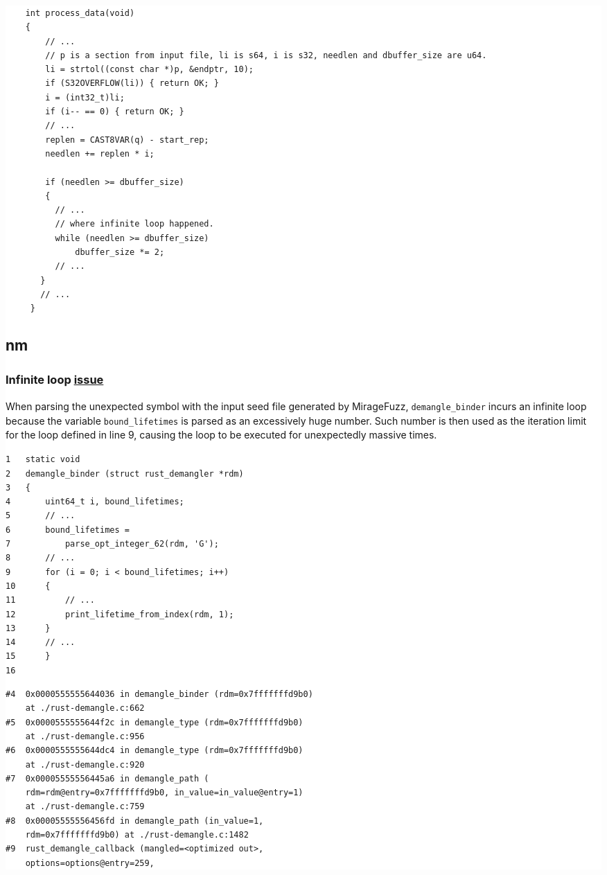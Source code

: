 ```
    int process_data(void) 
    {
        // ... 
        // p is a section from input file, li is s64, i is s32, needlen and dbuffer_size are u64.
        li = strtol((const char *)p, &endptr, 10);
        if (S32OVERFLOW(li)) { return OK; }
        i = (int32_t)li;
        if (i-- == 0) { return OK; }
        // ...
        replen = CAST8VAR(q) - start_rep;
        needlen += replen * i;
    
        if (needlen >= dbuffer_size)
        {
          // ...
          // where infinite loop happened.
          while (needlen >= dbuffer_size) 
              dbuffer_size *= 2;
          // ...
       }
       // ...
     }
```
## nm
### Infinite loop [issue](https://gcc.gnu.org/bugzilla/show_bug.cgi?id=106641#c0)
When parsing the unexpected symbol with the input seed file generated by MirageFuzz, `demangle_binder` incurs an infinite loop because the variable `bound_lifetimes` is parsed as an excessively huge number. Such number is then used as the iteration limit for the loop defined in line 9, causing the loop to be executed for unexpectedly massive times. 
```
1   static void
2   demangle_binder (struct rust_demangler *rdm)
3   {
4       uint64_t i, bound_lifetimes;
5       // ...
6       bound_lifetimes =
7           parse_opt_integer_62(rdm, 'G');
8       // ...
9       for (i = 0; i < bound_lifetimes; i++)
10      {
11          // ...
12          print_lifetime_from_index(rdm, 1);
13      }
14      // ...
15      }
16
```
```
#4  0x0000555555644036 in demangle_binder (rdm=0x7fffffffd9b0)
    at ./rust-demangle.c:662
#5  0x0000555555644f2c in demangle_type (rdm=0x7fffffffd9b0)
    at ./rust-demangle.c:956
#6  0x0000555555644dc4 in demangle_type (rdm=0x7fffffffd9b0)
    at ./rust-demangle.c:920
#7  0x00005555556445a6 in demangle_path (
    rdm=rdm@entry=0x7fffffffd9b0, in_value=in_value@entry=1)
    at ./rust-demangle.c:759
#8  0x00005555556456fd in demangle_path (in_value=1, 
    rdm=0x7fffffffd9b0) at ./rust-demangle.c:1482
#9  rust_demangle_callback (mangled=<optimized out>, 
    options=options@entry=259, 
```